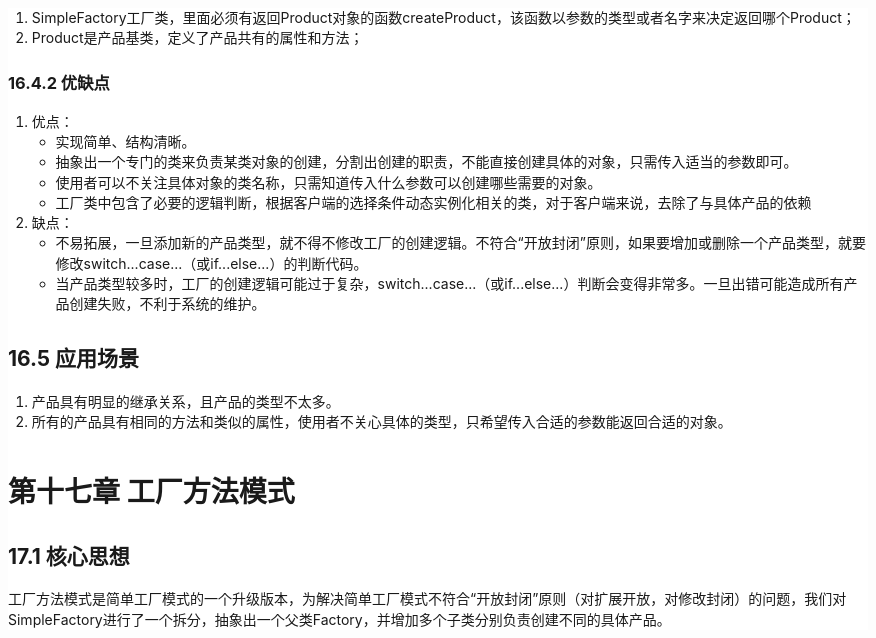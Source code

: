 1. SimpleFactory工厂类，里面必须有返回Product对象的函数createProduct，该函数以参数的类型或者名字来决定返回哪个Product；
2. Product是产品基类，定义了产品共有的属性和方法；

### 16.4.2 优缺点

1. 优点：
    + 实现简单、结构清晰。
    + 抽象出一个专门的类来负责某类对象的创建，分割出创建的职责，不能直接创建具体的对象，只需传入适当的参数即可。
    + 使用者可以不关注具体对象的类名称，只需知道传入什么参数可以创建哪些需要的对象。
    + 工厂类中包含了必要的逻辑判断，根据客户端的选择条件动态实例化相关的类，对于客户端来说，去除了与具体产品的依赖
2. 缺点：
    + 不易拓展，一旦添加新的产品类型，就不得不修改工厂的创建逻辑。不符合“开放封闭”原则，如果要增加或删除一个产品类型，就要修改switch...case...（或if...else...）的判断代码。
    + 当产品类型较多时，工厂的创建逻辑可能过于复杂，switch...case...（或if...else...）判断会变得非常多。一旦出错可能造成所有产品创建失败，不利于系统的维护。

## 16.5 应用场景

1. 产品具有明显的继承关系，且产品的类型不太多。
2. 所有的产品具有相同的方法和类似的属性，使用者不关心具体的类型，只希望传入合适的参数能返回合适的对象。

# 第十七章 工厂方法模式

## 17.1 核心思想

工厂方法模式是简单工厂模式的一个升级版本，为解决简单工厂模式不符合“开放封闭”原则（对扩展开放，对修改封闭）的问题，我们对SimpleFactory进行了一个拆分，抽象出一个父类Factory，并增加多个子类分别负责创建不同的具体产品。


